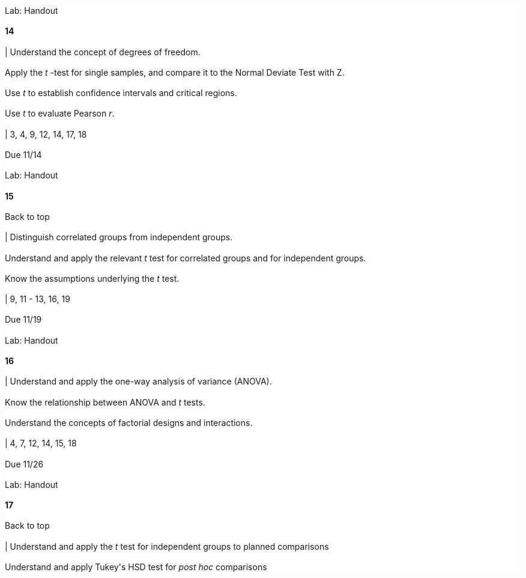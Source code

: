 Lab: Handout  
  
**14**

|  Understand the concept of degrees of freedom.

Apply the _t_ -test for single samples, and compare it to the Normal Deviate
Test with Z.

Use _t_ to establish confidence intervals and critical regions.

Use _t_ to evaluate Pearson _r_.

|  3, 4, 9, 12, 14, 17, 18

Due 11/14

Lab: Handout  
  
**15**

Back to top

|  Distinguish correlated groups from independent groups.

Understand and apply the relevant _t_ test for correlated groups and for
independent groups.

Know the assumptions underlying the _t_ test.

|  9, 11 - 13, 16, 19

Due 11/19

Lab: Handout  
  
**16**

|  Understand and apply the one-way analysis of variance (ANOVA).

Know the relationship between ANOVA and _t_ tests.

Understand the concepts of factorial designs and interactions.

| 4, 7, 12, 14, 15, 18

Due 11/26

Lab: Handout  
  
**17**

Back to top

|  Understand and apply the _t_ test for independent groups to planned
comparisons

Understand and apply Tukey's HSD test for _post hoc_ comparisons
